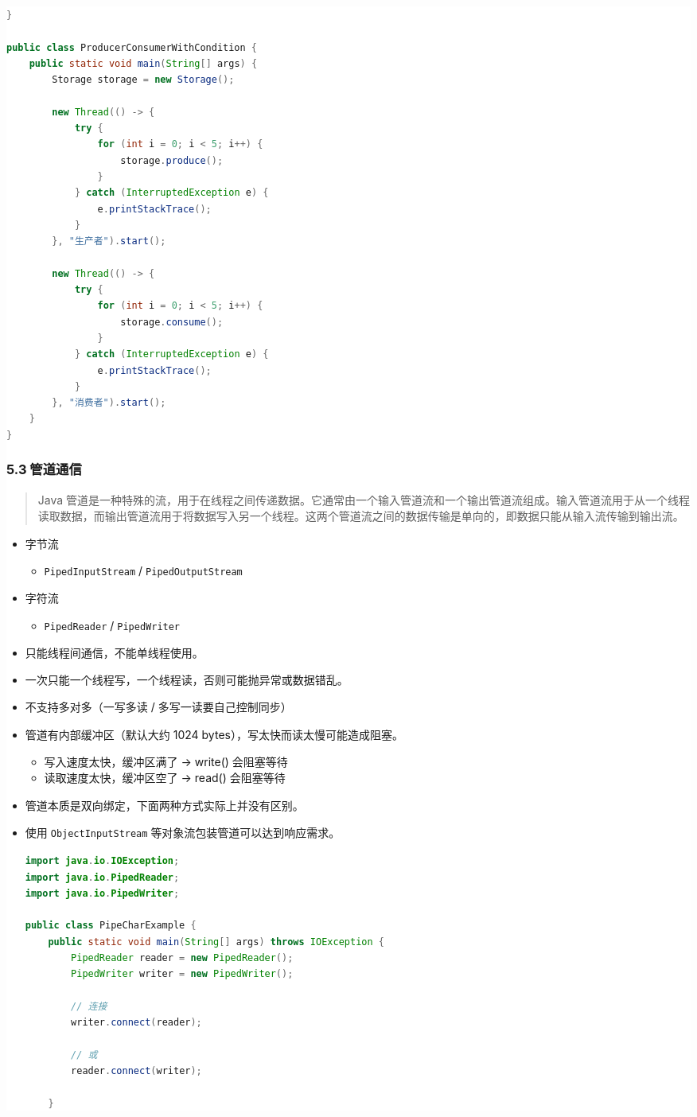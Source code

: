 ```java
}

public class ProducerConsumerWithCondition {
    public static void main(String[] args) {
        Storage storage = new Storage();

        new Thread(() -> {
            try {
                for (int i = 0; i < 5; i++) {
                    storage.produce();
                }
            } catch (InterruptedException e) {
                e.printStackTrace();
            }
        }, "生产者").start();

        new Thread(() -> {
            try {
                for (int i = 0; i < 5; i++) {
                    storage.consume();
                }
            } catch (InterruptedException e) {
                e.printStackTrace();
            }
        }, "消费者").start();
    }
}
```

### 5.3 管道通信

> Java 管道是一种特殊的流，用于在线程之间传递数据。它通常由一个输入管道流和一个输出管道流组成。输入管道流用于从一个线程读取数据，而输出管道流用于将数据写入另一个线程。这两个管道流之间的数据传输是单向的，即数据只能从输入流传输到输出流。

- 字节流
  - `PipedInputStream` / `PipedOutputStream`
- 字符流
  - `PipedReader` / `PipedWriter`
- 只能线程间通信，不能单线程使用。
- 一次只能一个线程写，一个线程读，否则可能抛异常或数据错乱。
- 不支持多对多（一写多读 / 多写一读要自己控制同步）
- 管道有内部缓冲区（默认大约 1024 bytes），写太快而读太慢可能造成阻塞。
  - 写入速度太快，缓冲区满了 → write() 会阻塞等待
  - 读取速度太快，缓冲区空了 → read() 会阻塞等待
- 管道本质是双向绑定，下面两种方式实际上并没有区别。
- 使用 `ObjectInputStream` 等对象流包装管道可以达到响应需求。

  ```java
  import java.io.IOException;
  import java.io.PipedReader;
  import java.io.PipedWriter;

  public class PipeCharExample {
      public static void main(String[] args) throws IOException {
          PipedReader reader = new PipedReader();
          PipedWriter writer = new PipedWriter();

          // 连接
          writer.connect(reader);

          // 或
          reader.connect(writer);

      }
  ```